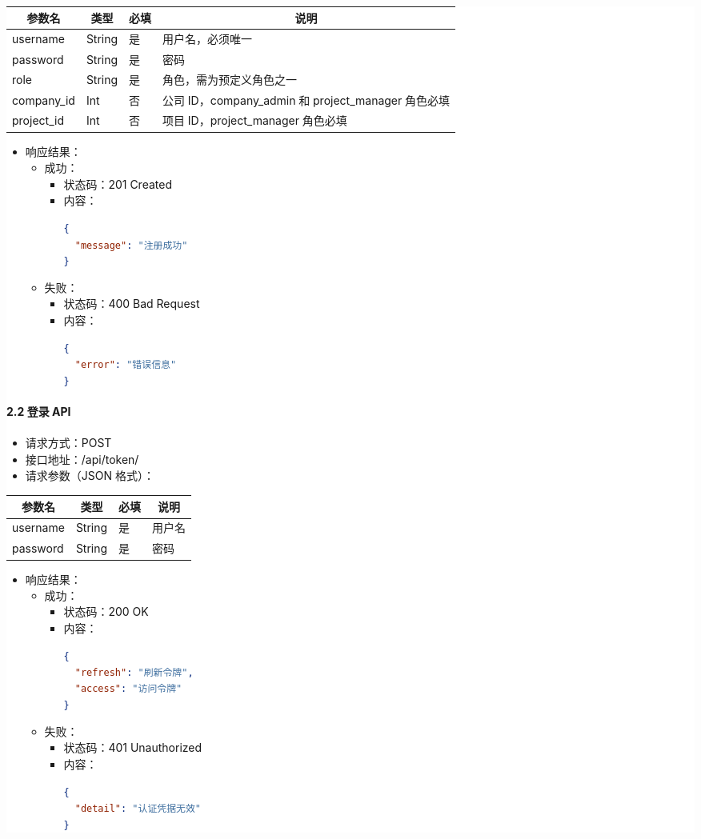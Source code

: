 | 参数名     | 类型   | 必填 | 说明                       |
|------------|--------|------|----------------------------|
| username   | String | 是   | 用户名，必须唯一           |
| password   | String | 是   | 密码                       |
| role       | String | 是   | 角色，需为预定义角色之一   |
| company_id | Int    | 否   | 公司 ID，company_admin 和 project_manager 角色必填 |
| project_id | Int    | 否   | 项目 ID，project_manager 角色必填 |

- 响应结果：
  - 成功：
    - 状态码：201 Created
    - 内容：
      ```json
      {
        "message": "注册成功"
      }
      ```
  - 失败：
    - 状态码：400 Bad Request
    - 内容：
      ```json
      {
        "error": "错误信息"
      }
      ```

#### 2.2 登录 API
- 请求方式：POST
- 接口地址：/api/token/
- 请求参数（JSON 格式）：

| 参数名     | 类型   | 必填 | 说明                       |
|------------|--------|------|----------------------------|
| username   | String | 是   | 用户名                     |
| password   | String | 是   | 密码                       |

- 响应结果：
  - 成功：
    - 状态码：200 OK
    - 内容：
      ```json
      {
        "refresh": "刷新令牌",
        "access": "访问令牌"
      }
      ```
  - 失败：
    - 状态码：401 Unauthorized
    - 内容：
      ```json
      {
        "detail": "认证凭据无效"
      }
      ```
